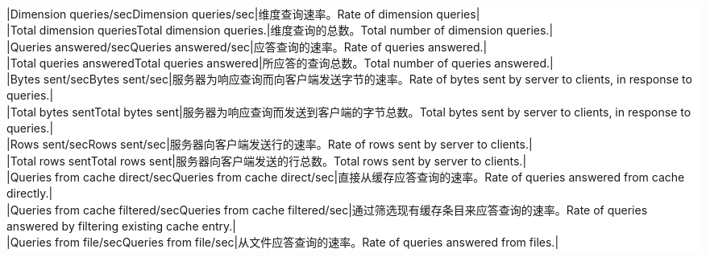 |<span data-ttu-id="71517-552">Dimension queries/sec</span><span class="sxs-lookup"><span data-stu-id="71517-552">Dimension queries/sec</span></span>|<span data-ttu-id="71517-553">维度查询速率。</span><span class="sxs-lookup"><span data-stu-id="71517-553">Rate of dimension queries</span></span>|  
|<span data-ttu-id="71517-554">Total dimension queries</span><span class="sxs-lookup"><span data-stu-id="71517-554">Total dimension queries.</span></span>|<span data-ttu-id="71517-555">维度查询的总数。</span><span class="sxs-lookup"><span data-stu-id="71517-555">Total number of dimension queries.</span></span>|  
|<span data-ttu-id="71517-556">Queries answered/sec</span><span class="sxs-lookup"><span data-stu-id="71517-556">Queries answered/sec</span></span>|<span data-ttu-id="71517-557">应答查询的速率。</span><span class="sxs-lookup"><span data-stu-id="71517-557">Rate of queries answered.</span></span>|  
|<span data-ttu-id="71517-558">Total queries answered</span><span class="sxs-lookup"><span data-stu-id="71517-558">Total queries answered</span></span>|<span data-ttu-id="71517-559">所应答的查询总数。</span><span class="sxs-lookup"><span data-stu-id="71517-559">Total number of queries answered.</span></span>|  
|<span data-ttu-id="71517-560">Bytes sent/sec</span><span class="sxs-lookup"><span data-stu-id="71517-560">Bytes sent/sec</span></span>|<span data-ttu-id="71517-561">服务器为响应查询而向客户端发送字节的速率。</span><span class="sxs-lookup"><span data-stu-id="71517-561">Rate of bytes sent by server to clients, in response to queries.</span></span>|  
|<span data-ttu-id="71517-562">Total bytes sent</span><span class="sxs-lookup"><span data-stu-id="71517-562">Total bytes sent</span></span>|<span data-ttu-id="71517-563">服务器为响应查询而发送到客户端的字节总数。</span><span class="sxs-lookup"><span data-stu-id="71517-563">Total bytes sent by server to clients, in response to queries.</span></span>|  
|<span data-ttu-id="71517-564">Rows sent/sec</span><span class="sxs-lookup"><span data-stu-id="71517-564">Rows sent/sec</span></span>|<span data-ttu-id="71517-565">服务器向客户端发送行的速率。</span><span class="sxs-lookup"><span data-stu-id="71517-565">Rate of rows sent by server to clients.</span></span>|  
|<span data-ttu-id="71517-566">Total rows sent</span><span class="sxs-lookup"><span data-stu-id="71517-566">Total rows sent</span></span>|<span data-ttu-id="71517-567">服务器向客户端发送的行总数。</span><span class="sxs-lookup"><span data-stu-id="71517-567">Total rows sent by server to clients.</span></span>|  
|<span data-ttu-id="71517-568">Queries from cache direct/sec</span><span class="sxs-lookup"><span data-stu-id="71517-568">Queries from cache direct/sec</span></span>|<span data-ttu-id="71517-569">直接从缓存应答查询的速率。</span><span class="sxs-lookup"><span data-stu-id="71517-569">Rate of queries answered from cache directly.</span></span>|  
|<span data-ttu-id="71517-570">Queries from cache filtered/sec</span><span class="sxs-lookup"><span data-stu-id="71517-570">Queries from cache filtered/sec</span></span>|<span data-ttu-id="71517-571">通过筛选现有缓存条目来应答查询的速率。</span><span class="sxs-lookup"><span data-stu-id="71517-571">Rate of queries answered by filtering existing cache entry.</span></span>|  
|<span data-ttu-id="71517-572">Queries from file/sec</span><span class="sxs-lookup"><span data-stu-id="71517-572">Queries from file/sec</span></span>|<span data-ttu-id="71517-573">从文件应答查询的速率。</span><span class="sxs-lookup"><span data-stu-id="71517-573">Rate of queries answered from files.</span></span>|  
